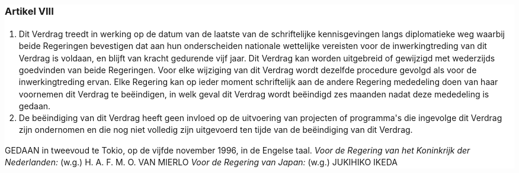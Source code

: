 ### Artikel  VIII  

1.   Dit Verdrag treedt in werking op de datum van de laatste van de schriftelijke kennisgevingen langs diplomatieke weg waarbij beide Regeringen bevestigen dat aan hun onderscheiden nationale wettelijke vereisten voor de inwerkingtreding van dit Verdrag is voldaan, en blijft van kracht gedurende vijf jaar. Dit Verdrag kan worden uitgebreid of gewijzigd met wederzijds goedvinden van beide Regeringen. Voor elke wijziging van dit Verdrag wordt dezelfde procedure gevolgd als voor de inwerkingtreding ervan. Elke Regering kan op ieder moment schriftelijk aan de andere Regering mededeling doen van haar voornemen dit Verdrag te beëindigen, in welk geval dit Verdrag wordt beëindigd zes maanden nadat deze mededeling is gedaan.   
2.   De beëindiging van dit Verdrag heeft geen invloed op de uitvoering van projecten of programma's die ingevolge dit Verdrag zijn ondernomen en die nog niet volledig zijn uitgevoerd ten tijde van de beëindiging van dit Verdrag.  

GEDAAN in tweevoud te Tokio, op de vijfde november 1996, in de Engelse taal.  *Voor de Regering van het Koninkrijk der Nederlanden:*  (w.g.) H. A. F. M. O. VAN MIERLO  *Voor de Regering van Japan:*  (w.g.) JUKIHIKO IKEDA  

